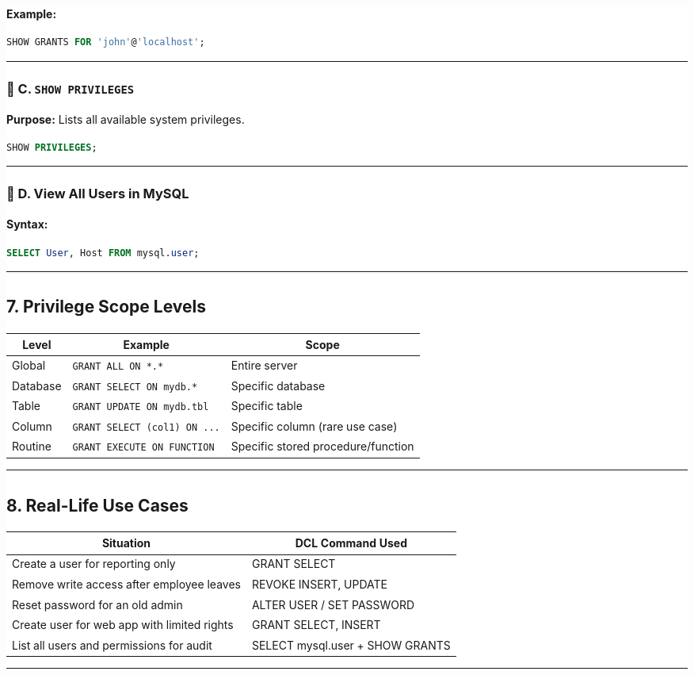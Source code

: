 **Example:**

```sql
SHOW GRANTS FOR 'john'@'localhost';
```

---

### 🔹 C. `SHOW PRIVILEGES`

**Purpose:** Lists all available system privileges.

```sql
SHOW PRIVILEGES;
```

---

### 🔹 D. View All Users in MySQL

**Syntax:**

```sql
SELECT User, Host FROM mysql.user;
```

---

##  7. **Privilege Scope Levels**

| Level    | Example                      | Scope                              |
| -------- | ---------------------------- | ---------------------------------- |
| Global   | `GRANT ALL ON *.*`           | Entire server                      |
| Database | `GRANT SELECT ON mydb.*`     | Specific database                  |
| Table    | `GRANT UPDATE ON mydb.tbl`   | Specific table                     |
| Column   | `GRANT SELECT (col1) ON ...` | Specific column (rare use case)    |
| Routine  | `GRANT EXECUTE ON FUNCTION`  | Specific stored procedure/function |

---



## 8. **Real-Life Use Cases**

| Situation                                   | DCL Command Used                |
| ------------------------------------------- | ------------------------------- |
| Create a user for reporting only            | GRANT SELECT                    |
| Remove write access after employee leaves   | REVOKE INSERT, UPDATE           |
| Reset password for an old admin             | ALTER USER / SET PASSWORD       |
| Create user for web app with limited rights | GRANT SELECT, INSERT            |
| List all users and permissions for audit    | SELECT mysql.user + SHOW GRANTS |

---